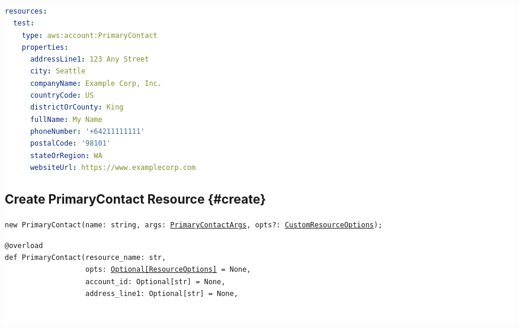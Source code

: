 
</pulumi-choosable>
</div>


<div>
<pulumi-choosable type="language" values="yaml">

```yaml
resources:
  test:
    type: aws:account:PrimaryContact
    properties:
      addressLine1: 123 Any Street
      city: Seattle
      companyName: Example Corp, Inc.
      countryCode: US
      districtOrCounty: King
      fullName: My Name
      phoneNumber: '+64211111111'
      postalCode: '98101'
      stateOrRegion: WA
      websiteUrl: https://www.examplecorp.com
```


</pulumi-choosable>
</div>





</pulumi-examples></div>




## Create PrimaryContact Resource {#create}
<div>
<pulumi-chooser type="language" options="typescript,python,go,csharp,java,yaml"></pulumi-chooser>
</div>


<div>
<pulumi-choosable type="language" values="javascript,typescript">
<div class="highlight"><pre class="chroma"><code class="language-typescript" data-lang="typescript"><span class="k">new </span><span class="nx">PrimaryContact</span><span class="p">(</span><span class="nx">name</span><span class="p">:</span> <span class="nx">string</span><span class="p">,</span> <span class="nx">args</span><span class="p">:</span> <span class="nx"><a href="#inputs">PrimaryContactArgs</a></span><span class="p">,</span> <span class="nx">opts</span><span class="p">?:</span> <span class="nx"><a href="/docs/reference/pkg/nodejs/pulumi/pulumi/#CustomResourceOptions">CustomResourceOptions</a></span><span class="p">);</span></code></pre></div>
</pulumi-choosable>
</div>

<div>
<pulumi-choosable type="language" values="python">
<div class="highlight"><pre class="chroma"><code class="language-python" data-lang="python"><span class=nd>@overload</span>
<span class="k">def </span><span class="nx">PrimaryContact</span><span class="p">(</span><span class="nx">resource_name</span><span class="p">:</span> <span class="nx">str</span><span class="p">,</span>
                   <span class="nx">opts</span><span class="p">:</span> <span class="nx"><a href="/docs/reference/pkg/python/pulumi/#pulumi.ResourceOptions">Optional[ResourceOptions]</a></span> = None<span class="p">,</span>
                   <span class="nx">account_id</span><span class="p">:</span> <span class="nx">Optional[str]</span> = None<span class="p">,</span>
                   <span class="nx">address_line1</span><span class="p">:</span> <span class="nx">Optional[str]</span> = None<span class="p">,</span>